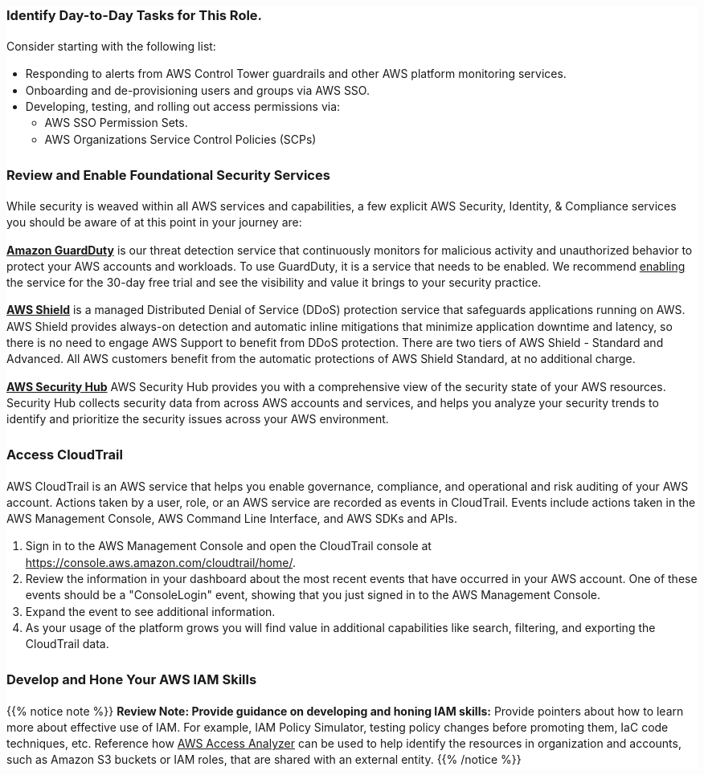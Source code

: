 ### Identify Day-to-Day Tasks for This Role.

Consider starting with the following list:

* Responding to alerts from AWS Control Tower guardrails and other AWS platform monitoring services.
* Onboarding and de-provisioning users and groups via AWS SSO.
* Developing, testing, and rolling out access permissions via:
  * AWS SSO Permission Sets.
  * AWS Organizations Service Control Policies (SCPs) 

### Review and Enable Foundational Security Services

While security is weaved within all AWS services and capabilities, a few explicit AWS Security, Identity, & Compliance services you should be aware of at this point in your journey are:

****[Amazon GuardDuty](https://docs.aws.amazon.com/guardduty/latest/ug/what-is-guardduty.html)**** is our threat detection service that continuously monitors for malicious activity and unauthorized behavior to protect your AWS accounts and workloads. To use GuardDuty, it is a service that needs to be enabled. We recommend [enabling](https://docs.aws.amazon.com/guardduty/latest/ug/guardduty_settingup.html) the service for the 30-day free trial and see the visibility and value it brings to your security practice.

****[AWS Shield](https://docs.aws.amazon.com/waf/latest/developerguide/shield-chapter.html)**** is a managed Distributed Denial of Service (DDoS) protection service that safeguards applications running on AWS. AWS Shield provides always-on detection and automatic inline mitigations that minimize application downtime and latency, so there is no need to engage AWS Support to benefit from DDoS protection. There are two tiers of AWS Shield - Standard and Advanced. All AWS customers benefit from the automatic protections of AWS Shield Standard, at no additional charge.

****[AWS Security Hub](https://docs.aws.amazon.com/securityhub/index.html)**** AWS Security Hub provides you with a comprehensive view of the security state of your AWS resources. Security Hub collects security data from across AWS accounts and services, and helps you analyze your security trends to identify and prioritize the security issues across your AWS environment.

### Access CloudTrail

AWS CloudTrail is an AWS service that helps you enable governance, compliance, and operational and risk auditing of your AWS account. Actions taken by a user, role, or an AWS service are recorded as events in CloudTrail. Events include actions taken in the AWS Management Console, AWS Command Line Interface, and AWS SDKs and APIs.

1. Sign in to the AWS Management Console and open the CloudTrail console at https://console.aws.amazon.com/cloudtrail/home/.
2. Review the information in your dashboard about the most recent events that have occurred in your AWS account. One of these events should be a "ConsoleLogin" event, showing that you just signed in to the AWS Management Console.
3. Expand the event to see additional information.
4. As your usage of the platform grows you will find value in additional capabilities like search, filtering, and exporting the CloudTrail data.

### Develop and Hone Your AWS IAM Skills

{{% notice note %}}
**Review Note: Provide guidance on developing and honing IAM skills:** Provide pointers about how to learn more about effective use of IAM. For example, IAM Policy Simulator, testing policy changes before promoting them, IaC code techniques, etc. Reference how [AWS Access Analyzer](https://docs.aws.amazon.com/IAM/latest/UserGuide/what-is-access-analyzer.html) can be used to help identify the resources in organization and accounts, such as Amazon S3 buckets or IAM roles, that are shared with an external entity.
{{% /notice %}}
